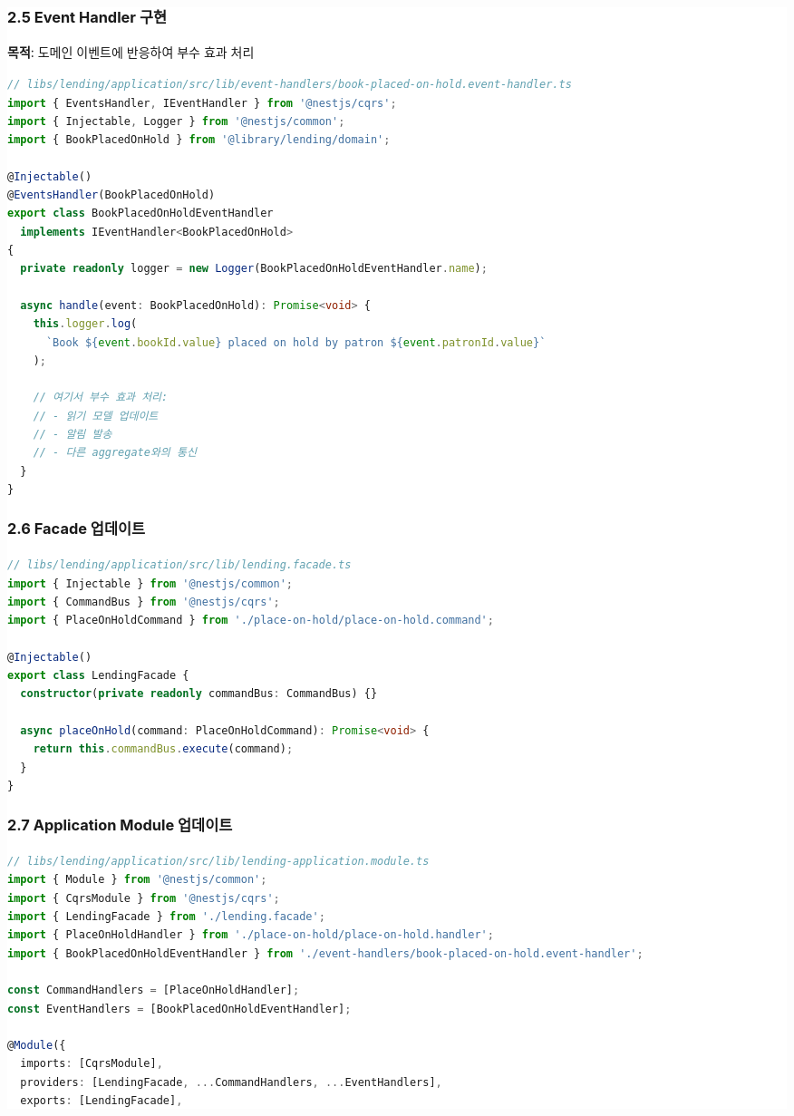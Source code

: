 ### 2.5 Event Handler 구현

**목적**: 도메인 이벤트에 반응하여 부수 효과 처리

```typescript
// libs/lending/application/src/lib/event-handlers/book-placed-on-hold.event-handler.ts
import { EventsHandler, IEventHandler } from '@nestjs/cqrs';
import { Injectable, Logger } from '@nestjs/common';
import { BookPlacedOnHold } from '@library/lending/domain';

@Injectable()
@EventsHandler(BookPlacedOnHold)
export class BookPlacedOnHoldEventHandler
  implements IEventHandler<BookPlacedOnHold>
{
  private readonly logger = new Logger(BookPlacedOnHoldEventHandler.name);

  async handle(event: BookPlacedOnHold): Promise<void> {
    this.logger.log(
      `Book ${event.bookId.value} placed on hold by patron ${event.patronId.value}`
    );

    // 여기서 부수 효과 처리:
    // - 읽기 모델 업데이트
    // - 알림 발송
    // - 다른 aggregate와의 통신
  }
}
```

### 2.6 Facade 업데이트

```typescript
// libs/lending/application/src/lib/lending.facade.ts
import { Injectable } from '@nestjs/common';
import { CommandBus } from '@nestjs/cqrs';
import { PlaceOnHoldCommand } from './place-on-hold/place-on-hold.command';

@Injectable()
export class LendingFacade {
  constructor(private readonly commandBus: CommandBus) {}

  async placeOnHold(command: PlaceOnHoldCommand): Promise<void> {
    return this.commandBus.execute(command);
  }
}
```

### 2.7 Application Module 업데이트

```typescript
// libs/lending/application/src/lib/lending-application.module.ts
import { Module } from '@nestjs/common';
import { CqrsModule } from '@nestjs/cqrs';
import { LendingFacade } from './lending.facade';
import { PlaceOnHoldHandler } from './place-on-hold/place-on-hold.handler';
import { BookPlacedOnHoldEventHandler } from './event-handlers/book-placed-on-hold.event-handler';

const CommandHandlers = [PlaceOnHoldHandler];
const EventHandlers = [BookPlacedOnHoldEventHandler];

@Module({
  imports: [CqrsModule],
  providers: [LendingFacade, ...CommandHandlers, ...EventHandlers],
  exports: [LendingFacade],
```